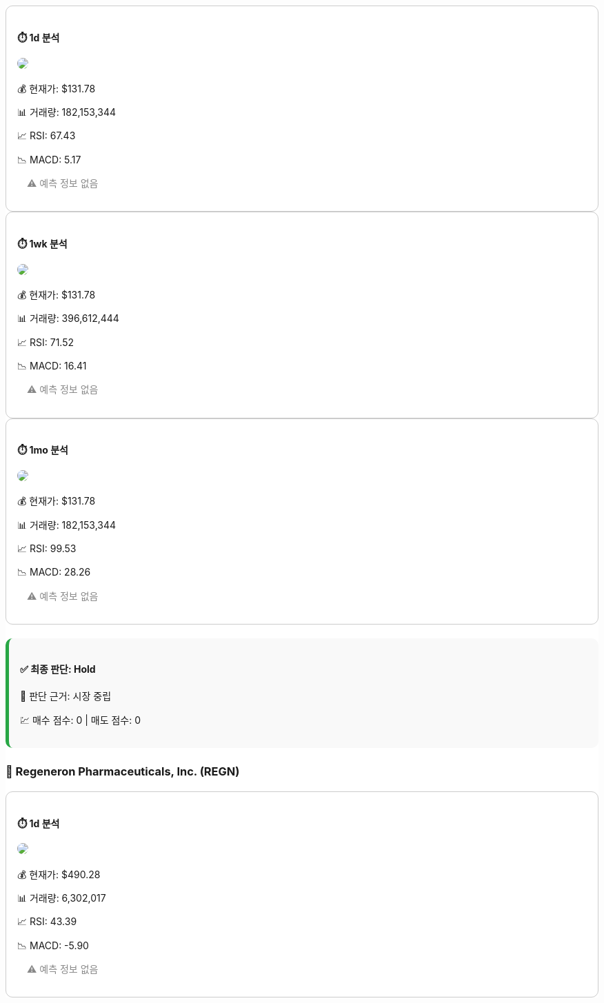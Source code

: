   <div style="border:1px solid #ccc;padding:16px;border-radius:10px;background:#fff;">
    <h4>⏱️ 1d 분석</h4>
    <img src="/assets/chartimg/PLTR_1d_chart.png" style="width:100%;border-radius:8px;" />
    <p>💰 현재가: $131.78</p>
    <p>📊 거래량: 182,153,344</p>
    <p>📈 RSI: 67.43</p>
    <p>📉 MACD: 5.17</p>
    <ul style="padding-left:1em;">
<p style='color:#888;'>⚠️ 예측 정보 없음</p>
</div>

  <div style="border:1px solid #ccc;padding:16px;border-radius:10px;background:#fff;">
    <h4>⏱️ 1wk 분석</h4>
    <img src="/assets/chartimg/PLTR_1wk_chart.png" style="width:100%;border-radius:8px;" />
    <p>💰 현재가: $131.78</p>
    <p>📊 거래량: 396,612,444</p>
    <p>📈 RSI: 71.52</p>
    <p>📉 MACD: 16.41</p>
    <ul style="padding-left:1em;">
<p style='color:#888;'>⚠️ 예측 정보 없음</p>
</div>

  <div style="border:1px solid #ccc;padding:16px;border-radius:10px;background:#fff;">
    <h4>⏱️ 1mo 분석</h4>
    <img src="/assets/chartimg/PLTR_1mo_chart.png" style="width:100%;border-radius:8px;" />
    <p>💰 현재가: $131.78</p>
    <p>📊 거래량: 182,153,344</p>
    <p>📈 RSI: 99.53</p>
    <p>📉 MACD: 28.26</p>
    <ul style="padding-left:1em;">
<p style='color:#888;'>⚠️ 예측 정보 없음</p>
</div>
</div>

<div style="margin-top:20px;padding:16px;border-left:5px solid #28a745;background:#f9f9f9;border-radius:10px;">
  <h4>✅ 최종 판단: Hold</h4>
  <p>📌 판단 근거: 시장 중립</p>
  <p>💹 매수 점수: 0 | 매도 점수: 0</p>
</div>
<h3>🔹 Regeneron Pharmaceuticals, Inc. (REGN)</h3>
<div style='display:grid;grid-template-columns:repeat(auto-fit,minmax(280px,1fr));gap:20px;'>

  <div style="border:1px solid #ccc;padding:16px;border-radius:10px;background:#fff;">
    <h4>⏱️ 1d 분석</h4>
    <img src="/assets/chartimg/REGN_1d_chart.png" style="width:100%;border-radius:8px;" />
    <p>💰 현재가: $490.28</p>
    <p>📊 거래량: 6,302,017</p>
    <p>📈 RSI: 43.39</p>
    <p>📉 MACD: -5.90</p>
    <ul style="padding-left:1em;">
<p style='color:#888;'>⚠️ 예측 정보 없음</p>
</div>
